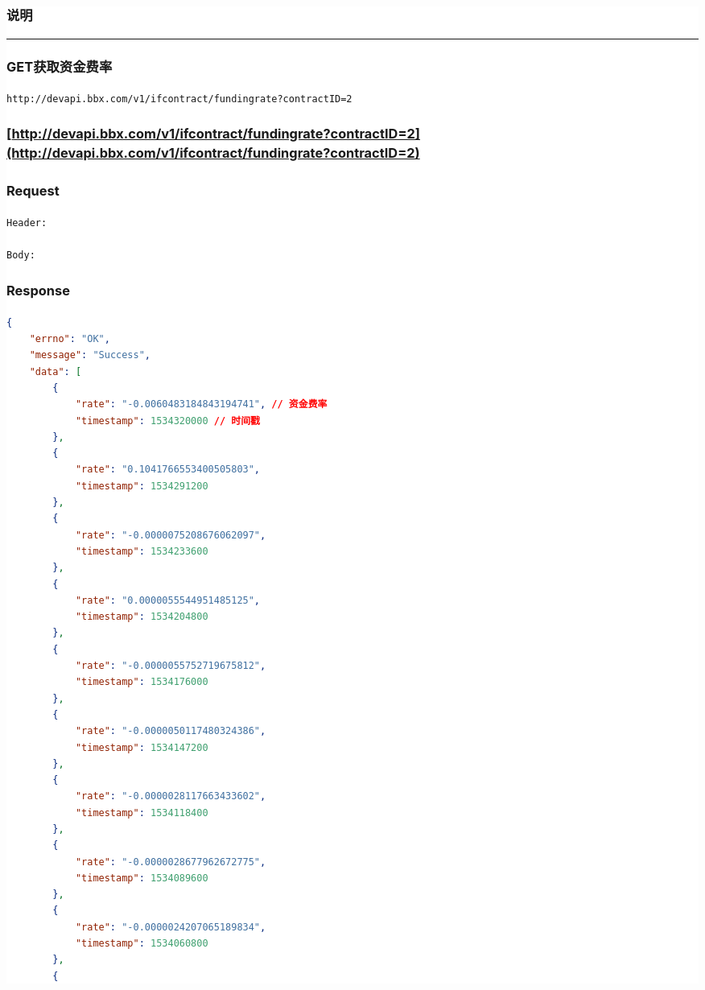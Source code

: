 ### 说明

---

### GET获取资金费率

`http://devapi.bbx.com/v1/ifcontract/fundingrate?contractID=2`

### [http://devapi.bbx.com/v1/ifcontract/fundingrate?contractID=2](http://devapi.bbx.com/v1/ifcontract/fundingrate?contractID=2)

### Request

```csv
Header:

Body:
```

### Response

```json
{
    "errno": "OK",
    "message": "Success",
    "data": [
        {
            "rate": "-0.0060483184843194741", // 资金费率
            "timestamp": 1534320000 // 时间戳
        },
        {
            "rate": "0.1041766553400505803",
            "timestamp": 1534291200
        },
        {
            "rate": "-0.0000075208676062097",
            "timestamp": 1534233600
        },
        {
            "rate": "0.0000055544951485125",
            "timestamp": 1534204800
        },
        {
            "rate": "-0.0000055752719675812",
            "timestamp": 1534176000
        },
        {
            "rate": "-0.0000050117480324386",
            "timestamp": 1534147200
        },
        {
            "rate": "-0.0000028117663433602",
            "timestamp": 1534118400
        },
        {
            "rate": "-0.0000028677962672775",
            "timestamp": 1534089600
        },
        {
            "rate": "-0.0000024207065189834",
            "timestamp": 1534060800
        },
        {
```